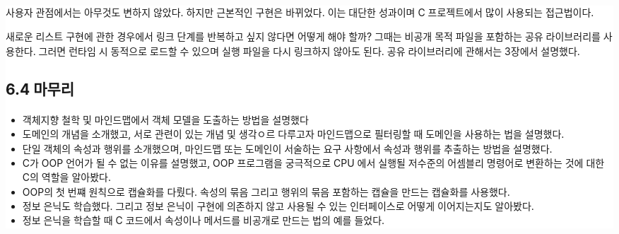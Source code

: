 사용자 관점에서는 아무것도 변하지 않았다. 하지만 근본적인 구현은 바뀌었다. 이는 대단한 성과이며 C 프로젝트에서 많이 사용되는 접근법이다.

새로운 리스트 구현에 관한 경우에서 링크 단계를 반복하고 싶지 않다면 어떻게 해야 할까? 그때는 비공개 목적 파일을 포함하는 공유 라이브러리를 사용한다. 그러면 런타임 시 동적으로 로드할 수 있으며 실행 파일을 다시 링크하지 않아도 된다. 공유 라이브러리에 관해서는 3장에서 설명했다.



## 6.4 마무리

- 객체지향 철학 및 마인드맵에서 객체 모델을 도출하는 방법을 설명했다
- 도메인의 개념을 소개했고, 서로 관련이 있는 개념 및 생각ㅇ르 다루고자 마인드맵으로 필터링할 때 도메인을 사용하는 법을 설명했다.
- 단일 객체의 속성과 행위를 소개했으며, 마인드맵 또는 도메인이 서술하는 요구 사항에서 속성과 행위를 추출하는 방법을 설명했다.
- C가 OOP 언어가 될 수 없는 이유를 설명했고, OOP 프로그램을 궁극적으로 CPU 에서 실행될 저수준의 어셈블리 명령어로 변환하는 것에 대한 C의 역할을 알아봤다.
- OOP의 첫 번쨰 원칙으로 캡슐화를 다뤘다. 속성의 묶음 그리고 행위의 묶음 포함하는 캡슐을 만드는 캡슐화를 사용했다.
- 정보 은닉도 학습했다. 그리고 정보 은닉이 구현에 의존하지 않고 사용될 수 있는 인터페이스로 어떻게 이어지는지도 알아봤다.
- 정보 은닉을 학습할 때 C 코드에서 속성이나 메서드를 비공개로 만드는 법의 예를 들었다.



